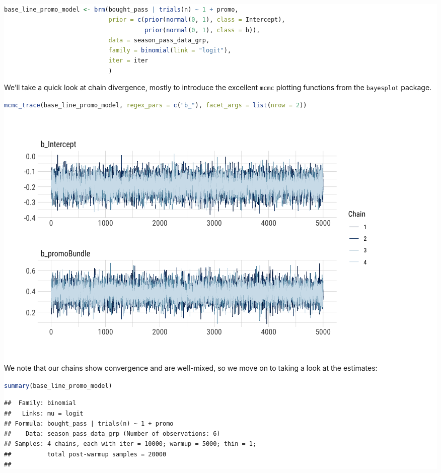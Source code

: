 
``` r
base_line_promo_model <- brm(bought_pass | trials(n) ~ 1 + promo,
                             prior = c(prior(normal(0, 1), class = Intercept),
                                       prior(normal(0, 1), class = b)),
                             data = season_pass_data_grp,
                             family = binomial(link = "logit"),
                             iter = iter
                             )
```


We’ll take a quick look at chain divergence, mostly to introduce the excellent `mcmc` plotting functions from the `bayesplot` package.

``` r
mcmc_trace(base_line_promo_model, regex_pars = c("b_"), facet_args = list(nrow = 2))
```

<img src="/assets/plots/r-mlm-season-pass/plot_base_line_promo_model_trace-1.png" style="display: block; margin: auto auto auto 0;" />

We note that our chains show convergence and are well-mixed, so we move on to taking a look at the estimates:

``` r
summary(base_line_promo_model)
```

    ##  Family: binomial 
    ##   Links: mu = logit 
    ## Formula: bought_pass | trials(n) ~ 1 + promo 
    ##    Data: season_pass_data_grp (Number of observations: 6) 
    ## Samples: 4 chains, each with iter = 10000; warmup = 5000; thin = 1;
    ##          total post-warmup samples = 20000
    ## 